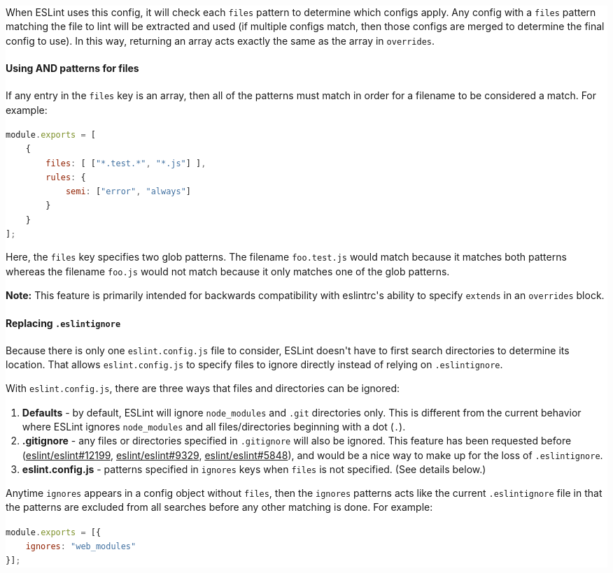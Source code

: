 ```js
```

When ESLint uses this config, it will check each `files` pattern to determine which configs apply. Any config with a `files` pattern matching the file to lint will be extracted and used (if multiple configs match, then those configs are merged to determine the final config to use). In this way, returning an array acts exactly the same as the array in `overrides`.

#### Using AND patterns for files

If any entry in the `files` key is an array, then all of the patterns must match in order for a filename to be considered a match. For example:

```js
module.exports = [
    {
        files: [ ["*.test.*", "*.js"] ],
        rules: {
            semi: ["error", "always"]
        }
    }
];
```

Here, the `files` key specifies two glob patterns. The filename `foo.test.js` would match because it matches both patterns whereas the filename `foo.js` would not match because it only matches one of the glob patterns.

**Note:** This feature is primarily intended for backwards compatibility with eslintrc's ability to specify `extends` in an `overrides` block.

#### Replacing `.eslintignore`

Because there is only one `eslint.config.js` file to consider, ESLint doesn't have to first search directories to determine its location. That allows `eslint.config.js` to specify files to ignore directly instead of relying on `.eslintignore`.

With `eslint.config.js`, there are three ways that files and directories can be ignored:

1. **Defaults** - by default, ESLint will ignore `node_modules` and `.git` directories only. This is different from the current behavior where ESLint ignores `node_modules` and all files/directories beginning with a dot (`.`).
2. **.gitignore** - any files or directories specified in `.gitignore` will also be ignored. This feature has been requested before ([eslint/eslint#12199](https://github.com/eslint/eslint/issues/12199), [eslint/eslint#9329](https://github.com/eslint/eslint/issues/9329), [eslint/eslint#5848](https://github.com/eslint/eslint/issues/5848)), and would be a nice way to make up for the loss of `.eslintignore`.
3. **eslint.config.js** - patterns specified in `ignores` keys when `files` is not specified. (See details below.) 

Anytime `ignores` appears in a config object without `files`, then the `ignores` patterns acts like the current `.eslintignore` file in that the patterns are excluded from all searches before any other matching is done. For example:

```js
module.exports = [{
    ignores: "web_modules"
}];
```
